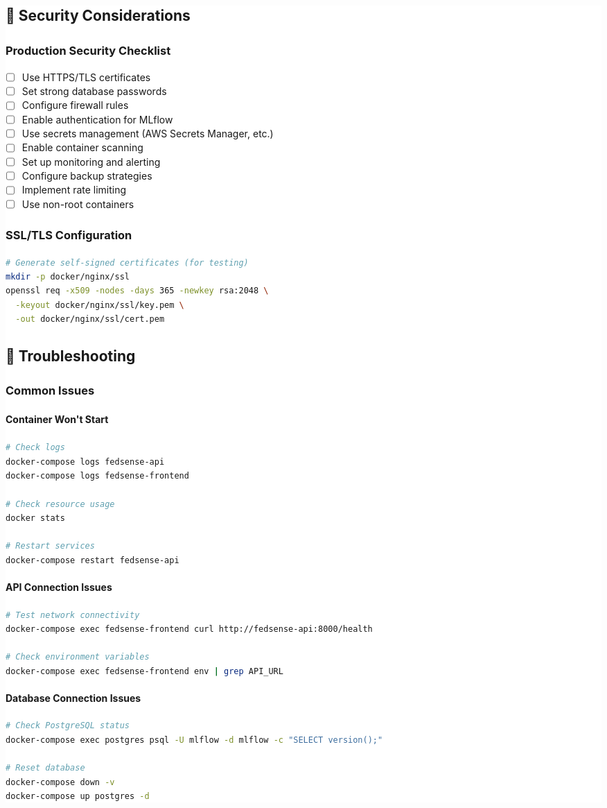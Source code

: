 ## 🔐 Security Considerations

### Production Security Checklist
- [ ] Use HTTPS/TLS certificates
- [ ] Set strong database passwords
- [ ] Configure firewall rules
- [ ] Enable authentication for MLflow
- [ ] Use secrets management (AWS Secrets Manager, etc.)
- [ ] Enable container scanning
- [ ] Set up monitoring and alerting
- [ ] Configure backup strategies
- [ ] Implement rate limiting
- [ ] Use non-root containers

### SSL/TLS Configuration
```bash
# Generate self-signed certificates (for testing)
mkdir -p docker/nginx/ssl
openssl req -x509 -nodes -days 365 -newkey rsa:2048 \
  -keyout docker/nginx/ssl/key.pem \
  -out docker/nginx/ssl/cert.pem
```

## 🚨 Troubleshooting

### Common Issues

#### Container Won't Start
```bash
# Check logs
docker-compose logs fedsense-api
docker-compose logs fedsense-frontend

# Check resource usage
docker stats

# Restart services
docker-compose restart fedsense-api
```

#### API Connection Issues
```bash
# Test network connectivity
docker-compose exec fedsense-frontend curl http://fedsense-api:8000/health

# Check environment variables
docker-compose exec fedsense-frontend env | grep API_URL
```

#### Database Connection Issues
```bash
# Check PostgreSQL status
docker-compose exec postgres psql -U mlflow -d mlflow -c "SELECT version();"

# Reset database
docker-compose down -v
docker-compose up postgres -d
```
